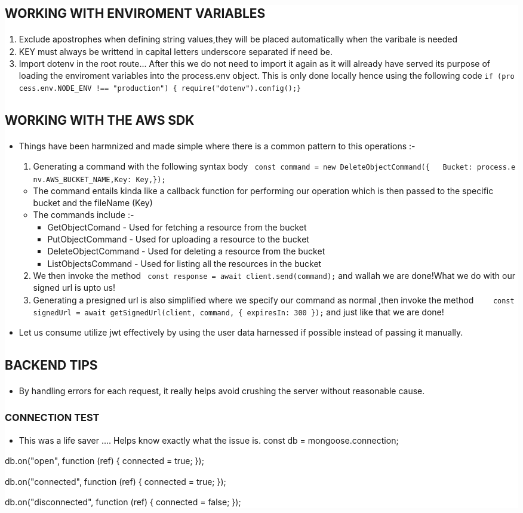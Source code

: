 ## WORKING WITH ENVIROMENT VARIABLES

1. Exclude apostrophes when defining string values,they will be placed automatically when the varibale is needed
2. KEY must always be writtend in capital letters underscore separated if need be.
3. Import dotenv in the root route... After this we do not need to import it again as it will already have served its purpose of loading the enviroment variables into the process.env object. This is only done locally hence using the following code
   `if (process.env.NODE_ENV !== "production") { require("dotenv").config();}`

## WORKING WITH THE AWS SDK

- Things have been harmnized and made simple where there is a common pattern to this operations :-

  1.  Generating a command with the following syntax body ` const command = new DeleteObjectCommand({   Bucket: process.env.AWS_BUCKET_NAME,Key: Key,});`

  - The command entails kinda like a callback function for performing our operation which is then passed to the specific bucket and the fileName (Key)
  - The commands include :-
    - GetObjectComand - Used for fetching a resource from the bucket
    - PutObjectCommand - Used for uploading a resource to the bucket
    - DeleteObjectCommand - Used for deleting a resource from the bucket
    - ListObjectsCommand - Used for listing all the resources in the bucket

  2.  We then invoke the method ` const response = await client.send(command);` and wallah we are done!What we do with our signed url is upto us!
  3.  Generating a presigned url is also simplified where we specify our command as normal ,then invoke the method `    const signedUrl = await getSignedUrl(client, command, { expiresIn: 300 });` and just like that we are done!

- Let us consume utilize jwt effectively by using the user data harnessed if possible instead of passing it manually.


## BACKEND TIPS

- By handling errors for each request, it really helps avoid crushing the server without reasonable cause.

### CONNECTION TEST

- This was a life saver .... Helps know exactly what the issue is.
  const db = mongoose.connection;

db.on("open", function (ref) {
connected = true;
});

db.on("connected", function (ref) {
connected = true;
});

db.on("disconnected", function (ref) {
connected = false;
});
